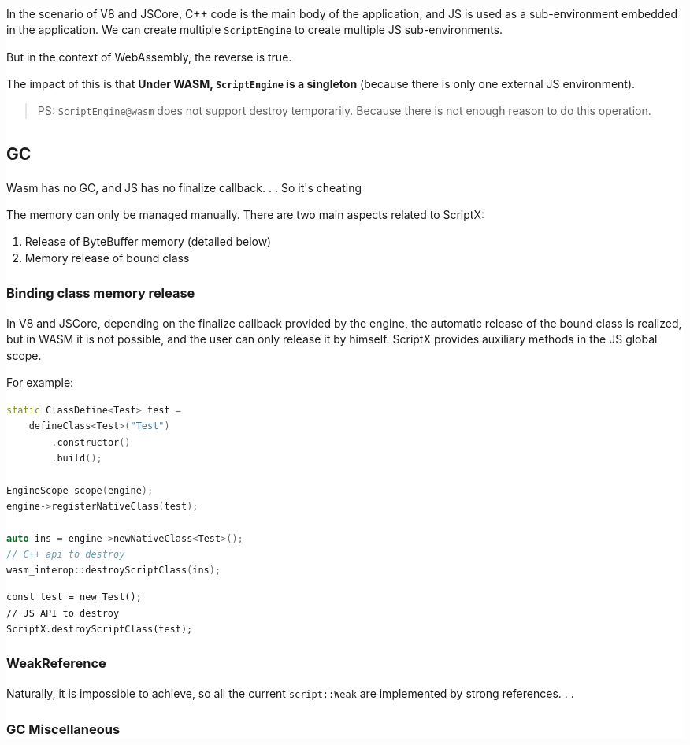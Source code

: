 In the scenario of V8 and JSCore, C++ code is the main body of the application, and JS is used as a sub-environment embedded in the application. We can create multiple `ScriptEngine` to create multiple JS sub-environments.

But in the context of WebAssembly, the reverse is true.

The impact of this is that **Under WASM, `ScriptEngine` is a singleton** (because there is only one external JS environment).

> PS: `ScriptEngine@wasm` does not support destroy temporarily. Because there is not enough reason to do this operation.

## GC

Wasm has no GC, and JS has no finalize callback. . . So it's cheating

The memory can only be managed manually. There are two main aspects related to ScriptX:
1. Release of ByteBuffer memory (detailed below)
2. Memory release of bound class

### Binding class memory release
In V8 and JSCore, depending on the finalize callback provided by the engine, the automatic release of the bound class
is realized, but in WASM it is not possible, and the user can only release it by himself. ScriptX provides auxiliary methods in the JS global scope.

For example:

```C++
static ClassDefine<Test> test =
    defineClass<Test>("Test")
        .constructor()
        .build();

EngineScope scope(engine);
engine->registerNativeClass(test);

auto ins = engine->newNativeClass<Test>();
// C++ api to destroy
wasm_interop::destroyScriptClass(ins);
```

```JS
const test = new Test();
// JS API to destroy
ScriptX.destroyScriptClass(test);
```

### WeakReference

Naturally, it is impossible to achieve, so all the current `script::Weak` are implemented by strong references. . .

### GC Miscellaneous
